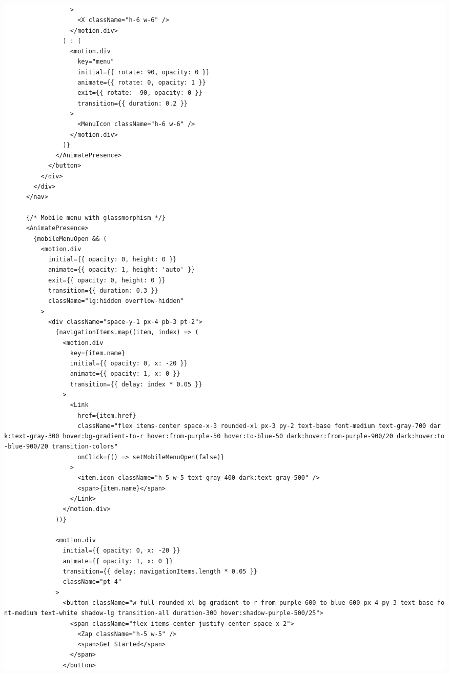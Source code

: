                       >
                        <X className="h-6 w-6" />
                      </motion.div>
                    ) : (
                      <motion.div
                        key="menu"
                        initial={{ rotate: 90, opacity: 0 }}
                        animate={{ rotate: 0, opacity: 1 }}
                        exit={{ rotate: -90, opacity: 0 }}
                        transition={{ duration: 0.2 }}
                      >
                        <MenuIcon className="h-6 w-6" />
                      </motion.div>
                    )}
                  </AnimatePresence>
                </button>
              </div>
            </div>
          </nav>

          {/* Mobile menu with glassmorphism */}
          <AnimatePresence>
            {mobileMenuOpen && (
              <motion.div
                initial={{ opacity: 0, height: 0 }}
                animate={{ opacity: 1, height: 'auto' }}
                exit={{ opacity: 0, height: 0 }}
                transition={{ duration: 0.3 }}
                className="lg:hidden overflow-hidden"
              >
                <div className="space-y-1 px-4 pb-3 pt-2">
                  {navigationItems.map((item, index) => (
                    <motion.div
                      key={item.name}
                      initial={{ opacity: 0, x: -20 }}
                      animate={{ opacity: 1, x: 0 }}
                      transition={{ delay: index * 0.05 }}
                    >
                      <Link
                        href={item.href}
                        className="flex items-center space-x-3 rounded-xl px-3 py-2 text-base font-medium text-gray-700 dark:text-gray-300 hover:bg-gradient-to-r hover:from-purple-50 hover:to-blue-50 dark:hover:from-purple-900/20 dark:hover:to-blue-900/20 transition-colors"
                        onClick={() => setMobileMenuOpen(false)}
                      >
                        <item.icon className="h-5 w-5 text-gray-400 dark:text-gray-500" />
                        <span>{item.name}</span>
                      </Link>
                    </motion.div>
                  ))}
                  
                  <motion.div
                    initial={{ opacity: 0, x: -20 }}
                    animate={{ opacity: 1, x: 0 }}
                    transition={{ delay: navigationItems.length * 0.05 }}
                    className="pt-4"
                  >
                    <button className="w-full rounded-xl bg-gradient-to-r from-purple-600 to-blue-600 px-4 py-3 text-base font-medium text-white shadow-lg transition-all duration-300 hover:shadow-purple-500/25">
                      <span className="flex items-center justify-center space-x-2">
                        <Zap className="h-5 w-5" />
                        <span>Get Started</span>
                      </span>
                    </button>